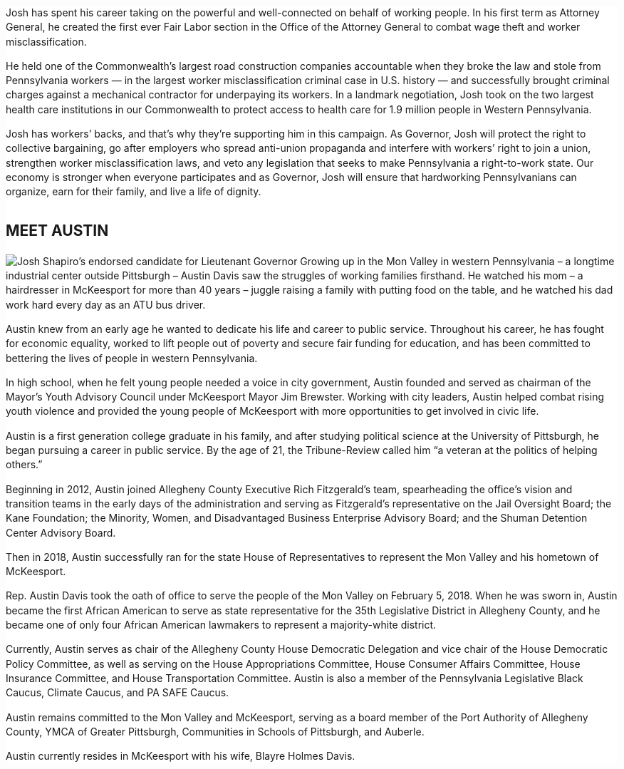 Josh has spent his career taking on the powerful and well-connected on behalf of working people. In his first term as Attorney General, he created the first ever Fair Labor section in the Office of the Attorney General to combat wage theft and worker misclassification.

He held one of the Commonwealth’s largest road construction companies accountable when they broke the law and stole from Pennsylvania workers — in the largest worker misclassification criminal case in U.S. history — and successfully brought criminal charges against a mechanical contractor for underpaying its workers. In a landmark negotiation, Josh took on the two largest health care institutions in our Commonwealth to protect access to health care for 1.9 million people in Western Pennsylvania. 

Josh has workers’ backs, and that’s why they’re supporting him in this campaign. As Governor, Josh will protect the right to collective bargaining, go after employers who spread anti-union propaganda and interfere with workers’ right to join a union, strengthen worker misclassification laws,  and veto any legislation that seeks to make Pennsylvania a right-to-work state. Our economy is stronger when everyone participates and as Governor, Josh will ensure that hardworking Pennsylvanians can organize, earn for their family, and live a life of dignity.

## MEET AUSTIN
![Josh Shapiro’s endorsed candidate for Lieutenant Governor](/candidates/paaustin.jpeg)
Growing up in the Mon Valley in western Pennsylvania – a longtime industrial center outside Pittsburgh – Austin Davis saw the struggles of working families firsthand. He watched his mom – a hairdresser in McKeesport for more than 40 years – juggle raising a family with putting food on the table, and he watched his dad work hard every day as an ATU bus driver.

Austin knew from an early age he wanted to dedicate his life and career to public service. Throughout his career, he has fought for economic equality, worked to lift people out of poverty and secure fair funding for education, and has been committed to bettering the lives of people in western Pennsylvania.

In high school, when he felt young people needed a voice in city government, Austin founded and served as chairman of the Mayor’s Youth Advisory Council under McKeesport Mayor Jim Brewster. Working with city leaders, Austin helped combat rising youth violence and provided the young people of McKeesport with more opportunities to get involved in civic life.

Austin is a first generation college graduate in his family, and after studying political science at the University of Pittsburgh, he began pursuing a career in public service. By the age of 21, the Tribune-Review called him “a veteran at the politics of helping others.”

Beginning in 2012, Austin joined Allegheny County Executive Rich Fitzgerald’s team, spearheading the office’s vision and transition teams in the early days of the administration and serving as Fitzgerald’s representative on the Jail Oversight Board; the Kane Foundation; the Minority, Women, and Disadvantaged Business Enterprise Advisory Board; and the Shuman Detention Center Advisory Board.

Then in 2018, Austin successfully ran for the state House of Representatives to represent the Mon Valley and his hometown of McKeesport.

Rep. Austin Davis took the oath of office to serve the people of the Mon Valley on February 5, 2018. When he was sworn in, Austin became the first African American to serve as state representative for the 35th Legislative District in Allegheny County, and he became one of only four African American lawmakers to represent a majority-white district.

Currently, Austin serves as chair of the Allegheny County House Democratic Delegation and vice chair of the House Democratic Policy Committee, as well as serving on the House Appropriations Committee, House Consumer Affairs Committee, House Insurance Committee, and House Transportation Committee. Austin is also a member of the Pennsylvania Legislative Black Caucus, Climate Caucus, and PA SAFE Caucus.

Austin remains committed to the Mon Valley and McKeesport, serving as a board member of the Port Authority of Allegheny County, YMCA of Greater Pittsburgh, Communities in Schools of Pittsburgh, and Auberle.

Austin currently resides in McKeesport with his wife, Blayre Holmes Davis.